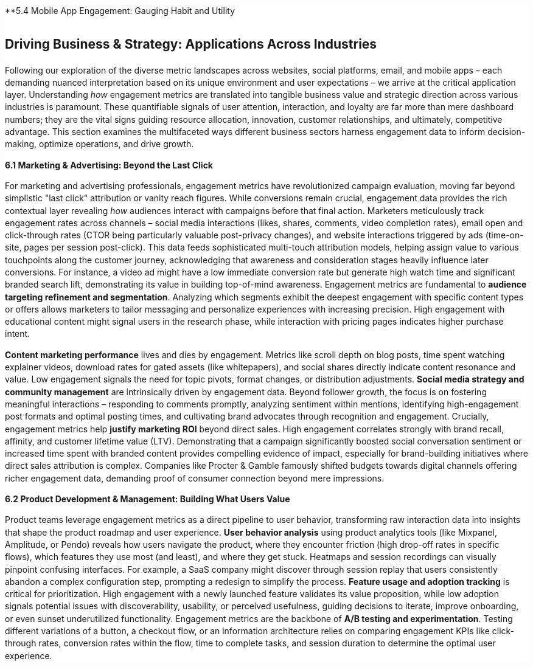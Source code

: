 **5.4 Mobile App Engagement: Gauging Habit and Utility

## Driving Business & Strategy: Applications Across Industries

Following our exploration of the diverse metric landscapes across websites, social platforms, email, and mobile apps – each demanding nuanced interpretation based on its unique environment and user expectations – we arrive at the critical application layer. Understanding *how* engagement metrics are translated into tangible business value and strategic direction across various industries is paramount. These quantifiable signals of user attention, interaction, and loyalty are far more than mere dashboard numbers; they are the vital signs guiding resource allocation, innovation, customer relationships, and ultimately, competitive advantage. This section examines the multifaceted ways different business sectors harness engagement data to inform decision-making, optimize operations, and drive growth.

**6.1 Marketing & Advertising: Beyond the Last Click**

For marketing and advertising professionals, engagement metrics have revolutionized campaign evaluation, moving far beyond simplistic "last click" attribution or vanity reach figures. While conversions remain crucial, engagement data provides the rich contextual layer revealing *how* audiences interact with campaigns before that final action. Marketers meticulously track engagement rates across channels – social media interactions (likes, shares, comments, video completion rates), email open and click-through rates (CTOR being particularly valuable post-privacy changes), and website interactions triggered by ads (time-on-site, pages per session post-click). This data feeds sophisticated multi-touch attribution models, helping assign value to various touchpoints along the customer journey, acknowledging that awareness and consideration stages heavily influence later conversions. For instance, a video ad might have a low immediate conversion rate but generate high watch time and significant branded search lift, demonstrating its value in building top-of-mind awareness. Engagement metrics are fundamental to **audience targeting refinement and segmentation**. Analyzing which segments exhibit the deepest engagement with specific content types or offers allows marketers to tailor messaging and personalize experiences with increasing precision. High engagement with educational content might signal users in the research phase, while interaction with pricing pages indicates higher purchase intent.

**Content marketing performance** lives and dies by engagement. Metrics like scroll depth on blog posts, time spent watching explainer videos, download rates for gated assets (like whitepapers), and social shares directly indicate content resonance and value. Low engagement signals the need for topic pivots, format changes, or distribution adjustments. **Social media strategy and community management** are intrinsically driven by engagement data. Beyond follower growth, the focus is on fostering meaningful interactions – responding to comments promptly, analyzing sentiment within mentions, identifying high-engagement post formats and optimal posting times, and cultivating brand advocates through recognition and engagement. Crucially, engagement metrics help **justify marketing ROI** beyond direct sales. High engagement correlates strongly with brand recall, affinity, and customer lifetime value (LTV). Demonstrating that a campaign significantly boosted social conversation sentiment or increased time spent with branded content provides compelling evidence of impact, especially for brand-building initiatives where direct sales attribution is complex. Companies like Procter & Gamble famously shifted budgets towards digital channels offering richer engagement data, demanding proof of consumer connection beyond mere impressions.

**6.2 Product Development & Management: Building What Users Value**

Product teams leverage engagement metrics as a direct pipeline to user behavior, transforming raw interaction data into insights that shape the product roadmap and user experience. **User behavior analysis** using product analytics tools (like Mixpanel, Amplitude, or Pendo) reveals how users navigate the product, where they encounter friction (high drop-off rates in specific flows), which features they use most (and least), and where they get stuck. Heatmaps and session recordings can visually pinpoint confusing interfaces. For example, a SaaS company might discover through session replay that users consistently abandon a complex configuration step, prompting a redesign to simplify the process. **Feature usage and adoption tracking** is critical for prioritization. High engagement with a newly launched feature validates its value proposition, while low adoption signals potential issues with discoverability, usability, or perceived usefulness, guiding decisions to iterate, improve onboarding, or even sunset underutilized functionality. Engagement metrics are the backbone of **A/B testing and experimentation**. Testing different variations of a button, a checkout flow, or an information architecture relies on comparing engagement KPIs like click-through rates, conversion rates within the flow, time to complete tasks, and session duration to determine the optimal user experience.
